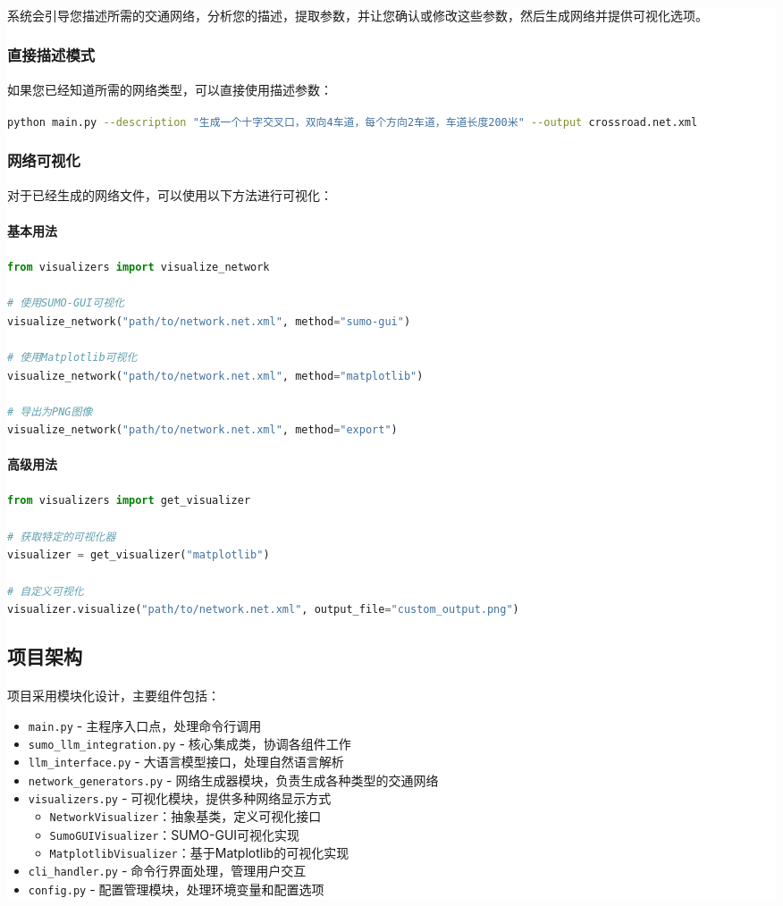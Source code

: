 系统会引导您描述所需的交通网络，分析您的描述，提取参数，并让您确认或修改这些参数，然后生成网络并提供可视化选项。

### 直接描述模式

如果您已经知道所需的网络类型，可以直接使用描述参数：

```bash
python main.py --description "生成一个十字交叉口，双向4车道，每个方向2车道，车道长度200米" --output crossroad.net.xml
```

### 网络可视化

对于已经生成的网络文件，可以使用以下方法进行可视化：

#### 基本用法

```python
from visualizers import visualize_network

# 使用SUMO-GUI可视化
visualize_network("path/to/network.net.xml", method="sumo-gui")

# 使用Matplotlib可视化
visualize_network("path/to/network.net.xml", method="matplotlib")

# 导出为PNG图像
visualize_network("path/to/network.net.xml", method="export")
```

#### 高级用法

```python
from visualizers import get_visualizer

# 获取特定的可视化器
visualizer = get_visualizer("matplotlib")

# 自定义可视化
visualizer.visualize("path/to/network.net.xml", output_file="custom_output.png")
```

## 项目架构

项目采用模块化设计，主要组件包括：

- `main.py` - 主程序入口点，处理命令行调用
- `sumo_llm_integration.py` - 核心集成类，协调各组件工作
- `llm_interface.py` - 大语言模型接口，处理自然语言解析
- `network_generators.py` - 网络生成器模块，负责生成各种类型的交通网络
- `visualizers.py` - 可视化模块，提供多种网络显示方式
  - `NetworkVisualizer`：抽象基类，定义可视化接口
  - `SumoGUIVisualizer`：SUMO-GUI可视化实现
  - `MatplotlibVisualizer`：基于Matplotlib的可视化实现
- `cli_handler.py` - 命令行界面处理，管理用户交互
- `config.py` - 配置管理模块，处理环境变量和配置选项
